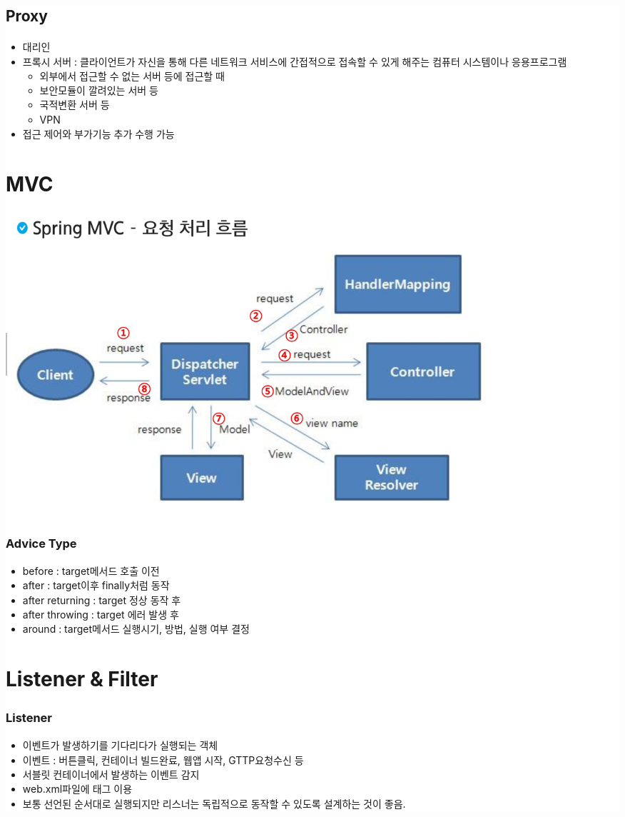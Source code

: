 ## Proxy

- 대리인
- 프록시 서버 : 클라이언트가 자신을 통해 다른 네트워크 서비스에 간접적으로 접속할 수 있게 해주는 컴퓨터 시스템이나 응용프로그램
    - 외부에서 접근할 수 없는 서버 등에 접근할 때
    - 보안모듈이 깔려있는 서버 등
    - 국적변환 서버 등
    - VPN
- 접근 제어와 부가기능 추가 수행 가능

# MVC

![Untitled](Spring%2084949ce43975423dad7ddeac91c1877c/Untitled%201.png)

### Advice Type

- before : target메서드 호출 이전
- after : target이후 finally처럼 동작
- after returning : target 정상 동작 후
- after throwing : target 에러 발생 후
- around : target메서드 실행시기, 방법, 실행 여부 결정

# Listener & Filter

### Listener

- 이벤트가 발생하기를 기다리다가 실행되는 객체
- 이벤트 : 버튼클릭, 컨테이너 빌드완료, 웹앱 시작, GTTP요청수신 등
- 서블릿 컨테이너에서 발생하는 이벤트 감지
- web.xml파일에 <listener> 태그 이용
- 보통 선언된 순서대로 실행되지만 리스너는 독립적으로 동작할 수 있도록 설계하는 것이 좋음.
